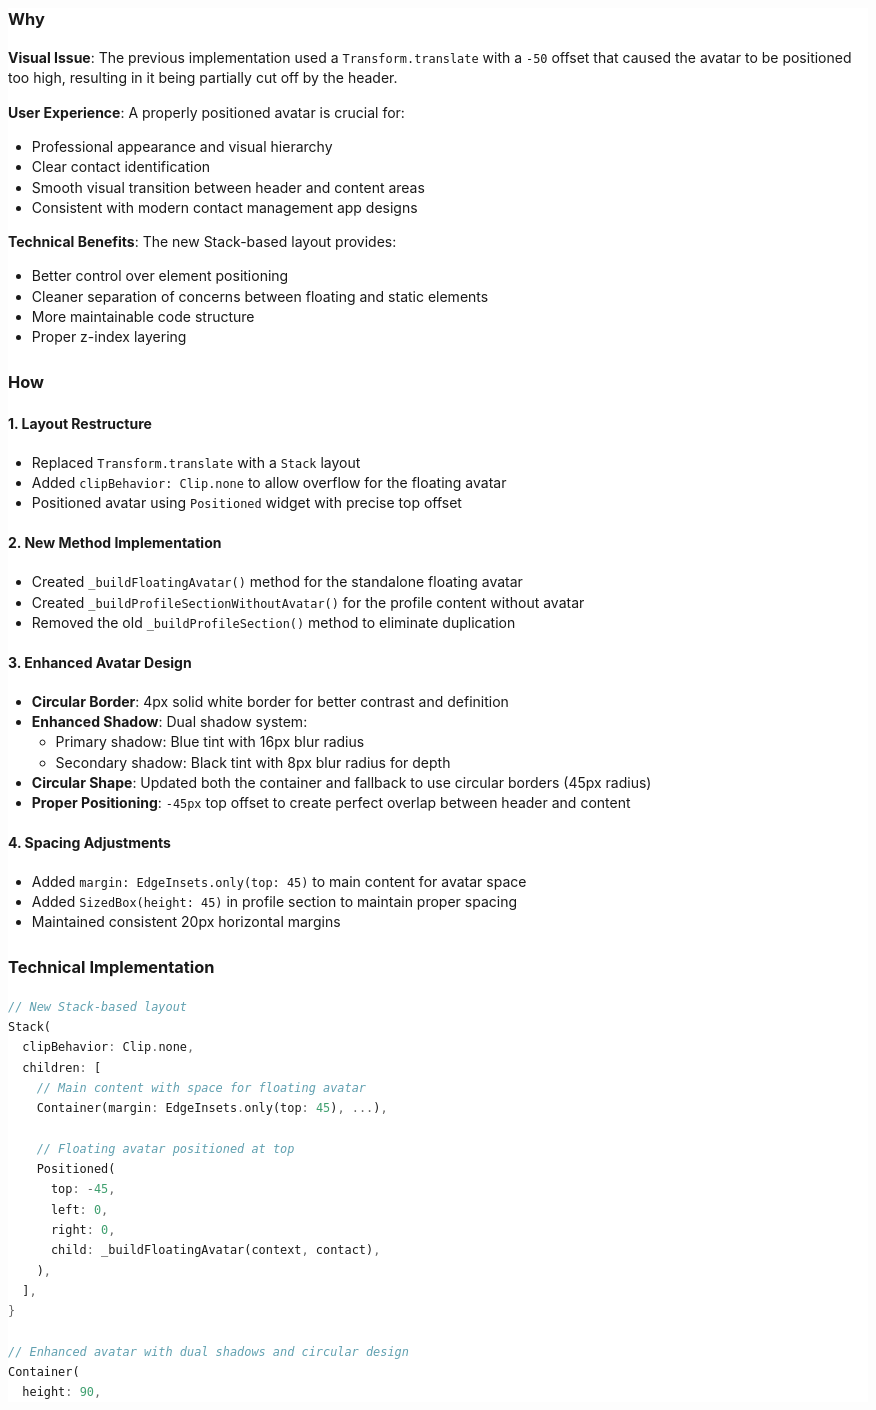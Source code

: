 ### Why
**Visual Issue**: The previous implementation used a `Transform.translate` with a `-50` offset that caused the avatar to be positioned too high, resulting in it being partially cut off by the header.

**User Experience**: A properly positioned avatar is crucial for:
- Professional appearance and visual hierarchy
- Clear contact identification
- Smooth visual transition between header and content areas
- Consistent with modern contact management app designs

**Technical Benefits**: The new Stack-based layout provides:
- Better control over element positioning
- Cleaner separation of concerns between floating and static elements
- More maintainable code structure
- Proper z-index layering

### How

#### 1. Layout Restructure
- Replaced `Transform.translate` with a `Stack` layout
- Added `clipBehavior: Clip.none` to allow overflow for the floating avatar
- Positioned avatar using `Positioned` widget with precise top offset

#### 2. New Method Implementation
- Created `_buildFloatingAvatar()` method for the standalone floating avatar
- Created `_buildProfileSectionWithoutAvatar()` for the profile content without avatar
- Removed the old `_buildProfileSection()` method to eliminate duplication

#### 3. Enhanced Avatar Design
- **Circular Border**: 4px solid white border for better contrast and definition
- **Enhanced Shadow**: Dual shadow system:
  - Primary shadow: Blue tint with 16px blur radius
  - Secondary shadow: Black tint with 8px blur radius for depth
- **Circular Shape**: Updated both the container and fallback to use circular borders (45px radius)
- **Proper Positioning**: `-45px` top offset to create perfect overlap between header and content

#### 4. Spacing Adjustments
- Added `margin: EdgeInsets.only(top: 45)` to main content for avatar space
- Added `SizedBox(height: 45)` in profile section to maintain proper spacing
- Maintained consistent 20px horizontal margins

### Technical Implementation

```dart
// New Stack-based layout
Stack(
  clipBehavior: Clip.none,
  children: [
    // Main content with space for floating avatar
    Container(margin: EdgeInsets.only(top: 45), ...),
    
    // Floating avatar positioned at top
    Positioned(
      top: -45,
      left: 0,
      right: 0,
      child: _buildFloatingAvatar(context, contact),
    ),
  ],
}

// Enhanced avatar with dual shadows and circular design
Container(
  height: 90,
```